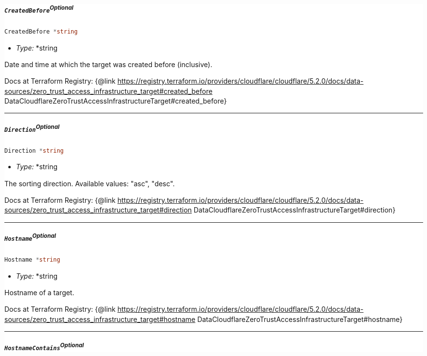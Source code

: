
##### `CreatedBefore`<sup>Optional</sup> <a name="CreatedBefore" id="@cdktf/provider-cloudflare.dataCloudflareZeroTrustAccessInfrastructureTarget.DataCloudflareZeroTrustAccessInfrastructureTargetFilter.property.createdBefore"></a>

```go
CreatedBefore *string
```

- *Type:* *string

Date and time at which the target was created before (inclusive).

Docs at Terraform Registry: {@link https://registry.terraform.io/providers/cloudflare/cloudflare/5.2.0/docs/data-sources/zero_trust_access_infrastructure_target#created_before DataCloudflareZeroTrustAccessInfrastructureTarget#created_before}

---

##### `Direction`<sup>Optional</sup> <a name="Direction" id="@cdktf/provider-cloudflare.dataCloudflareZeroTrustAccessInfrastructureTarget.DataCloudflareZeroTrustAccessInfrastructureTargetFilter.property.direction"></a>

```go
Direction *string
```

- *Type:* *string

The sorting direction. Available values: "asc", "desc".

Docs at Terraform Registry: {@link https://registry.terraform.io/providers/cloudflare/cloudflare/5.2.0/docs/data-sources/zero_trust_access_infrastructure_target#direction DataCloudflareZeroTrustAccessInfrastructureTarget#direction}

---

##### `Hostname`<sup>Optional</sup> <a name="Hostname" id="@cdktf/provider-cloudflare.dataCloudflareZeroTrustAccessInfrastructureTarget.DataCloudflareZeroTrustAccessInfrastructureTargetFilter.property.hostname"></a>

```go
Hostname *string
```

- *Type:* *string

Hostname of a target.

Docs at Terraform Registry: {@link https://registry.terraform.io/providers/cloudflare/cloudflare/5.2.0/docs/data-sources/zero_trust_access_infrastructure_target#hostname DataCloudflareZeroTrustAccessInfrastructureTarget#hostname}

---

##### `HostnameContains`<sup>Optional</sup> <a name="HostnameContains" id="@cdktf/provider-cloudflare.dataCloudflareZeroTrustAccessInfrastructureTarget.DataCloudflareZeroTrustAccessInfrastructureTargetFilter.property.hostnameContains"></a>

